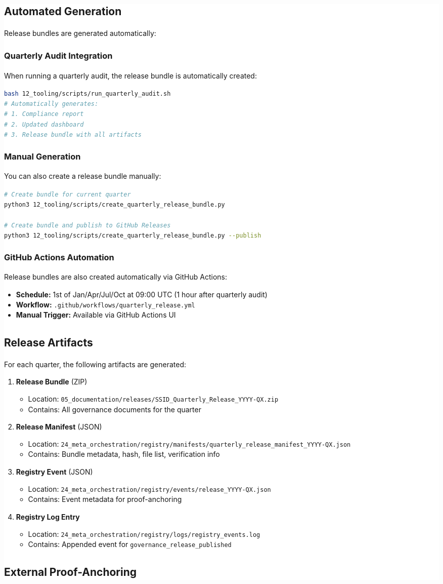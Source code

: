 ## Automated Generation

Release bundles are generated automatically:

### Quarterly Audit Integration
When running a quarterly audit, the release bundle is automatically created:

```bash
bash 12_tooling/scripts/run_quarterly_audit.sh
# Automatically generates:
# 1. Compliance report
# 2. Updated dashboard
# 3. Release bundle with all artifacts
```

### Manual Generation
You can also create a release bundle manually:

```bash
# Create bundle for current quarter
python3 12_tooling/scripts/create_quarterly_release_bundle.py

# Create bundle and publish to GitHub Releases
python3 12_tooling/scripts/create_quarterly_release_bundle.py --publish
```

### GitHub Actions Automation
Release bundles are also created automatically via GitHub Actions:

- **Schedule:** 1st of Jan/Apr/Jul/Oct at 09:00 UTC (1 hour after quarterly audit)
- **Workflow:** `.github/workflows/quarterly_release.yml`
- **Manual Trigger:** Available via GitHub Actions UI

## Release Artifacts

For each quarter, the following artifacts are generated:

1. **Release Bundle** (ZIP)
   - Location: `05_documentation/releases/SSID_Quarterly_Release_YYYY-QX.zip`
   - Contains: All governance documents for the quarter

2. **Release Manifest** (JSON)
   - Location: `24_meta_orchestration/registry/manifests/quarterly_release_manifest_YYYY-QX.json`
   - Contains: Bundle metadata, hash, file list, verification info

3. **Registry Event** (JSON)
   - Location: `24_meta_orchestration/registry/events/release_YYYY-QX.json`
   - Contains: Event metadata for proof-anchoring

4. **Registry Log Entry**
   - Location: `24_meta_orchestration/registry/logs/registry_events.log`
   - Contains: Appended event for `governance_release_published`

## External Proof-Anchoring
